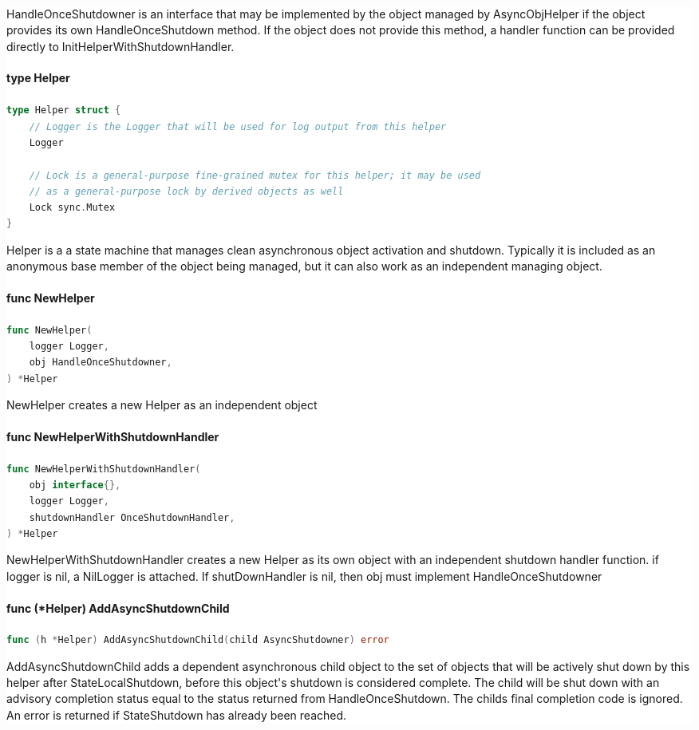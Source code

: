 HandleOnceShutdowner is an interface that may be implemented by the object
managed by AsyncObjHelper if the object provides its own HandleOnceShutdown
method. If the object does not provide this method, a handler function can be
provided directly to InitHelperWithShutdownHandler.

#### type Helper

```go
type Helper struct {
	// Logger is the Logger that will be used for log output from this helper
	Logger

	// Lock is a general-purpose fine-grained mutex for this helper; it may be used
	// as a general-purpose lock by derived objects as well
	Lock sync.Mutex
}
```

Helper is a a state machine that manages clean asynchronous object activation
and shutdown. Typically it is included as an anonymous base member of the object
being managed, but it can also work as an independent managing object.

#### func  NewHelper

```go
func NewHelper(
	logger Logger,
	obj HandleOnceShutdowner,
) *Helper
```
NewHelper creates a new Helper as an independent object

#### func  NewHelperWithShutdownHandler

```go
func NewHelperWithShutdownHandler(
	obj interface{},
	logger Logger,
	shutdownHandler OnceShutdownHandler,
) *Helper
```
NewHelperWithShutdownHandler creates a new Helper as its own object with an
independent shutdown handler function. if logger is nil, a NilLogger is
attached. If shutDownHandler is nil, then obj must implement
HandleOnceShutdowner

#### func (*Helper) AddAsyncShutdownChild

```go
func (h *Helper) AddAsyncShutdownChild(child AsyncShutdowner) error
```
AddAsyncShutdownChild adds a dependent asynchronous child object to the set of
objects that will be actively shut down by this helper after StateLocalShutdown,
before this object's shutdown is considered complete. The child will be shut
down with an advisory completion status equal to the status returned from
HandleOnceShutdown. The childs final completion code is ignored. An error is
returned if StateShutdown has already been reached.
